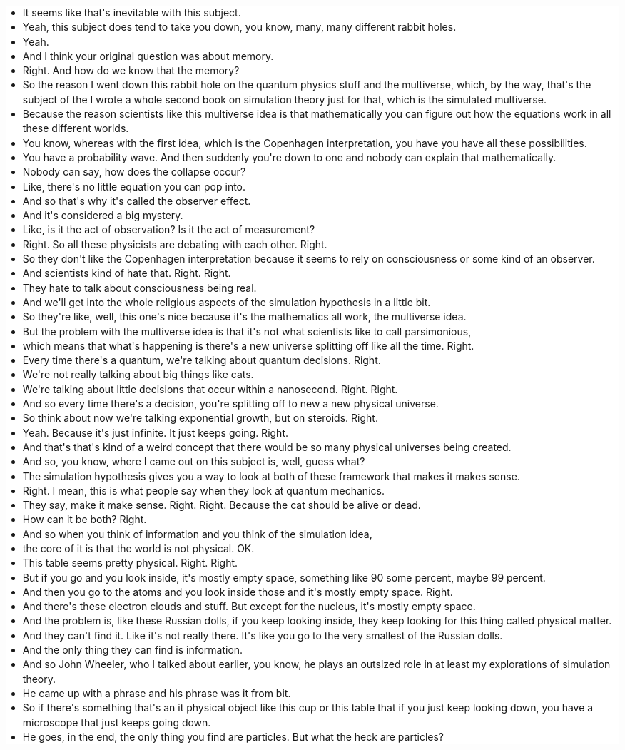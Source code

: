*  It seems like that's inevitable with this subject.
*  Yeah, this subject does tend to take you down, you know, many, many different rabbit holes.
*  Yeah.
*  And I think your original question was about memory.
*  Right. And how do we know that the memory?
*  So the reason I went down this rabbit hole on the quantum physics stuff and the multiverse, which, by the way, that's the subject of the I wrote a whole second book on simulation theory just for that, which is the simulated multiverse.
*  Because the reason scientists like this multiverse idea is that mathematically you can figure out how the equations work in all these different worlds.
*  You know, whereas with the first idea, which is the Copenhagen interpretation, you have you have all these possibilities.
*  You have a probability wave. And then suddenly you're down to one and nobody can explain that mathematically.
*  Nobody can say, how does the collapse occur?
*  Like, there's no little equation you can pop into.
*  And so that's why it's called the observer effect.
*  And it's considered a big mystery.
*  Like, is it the act of observation? Is it the act of measurement?
*  Right. So all these physicists are debating with each other. Right.
*  So they don't like the Copenhagen interpretation because it seems to rely on consciousness or some kind of an observer.
*  And scientists kind of hate that. Right. Right.
*  They hate to talk about consciousness being real.
*  And we'll get into the whole religious aspects of the simulation hypothesis in a little bit.
*  So they're like, well, this one's nice because it's the mathematics all work, the multiverse idea.
*  But the problem with the multiverse idea is that it's not what scientists like to call parsimonious,
*  which means that what's happening is there's a new universe splitting off like all the time. Right.
*  Every time there's a quantum, we're talking about quantum decisions. Right.
*  We're not really talking about big things like cats.
*  We're talking about little decisions that occur within a nanosecond. Right. Right.
*  And so every time there's a decision, you're splitting off to new a new physical universe.
*  So think about now we're talking exponential growth, but on steroids. Right.
*  Yeah. Because it's just infinite. It just keeps going. Right.
*  And that's that's kind of a weird concept that there would be so many physical universes being created.
*  And so, you know, where I came out on this subject is, well, guess what?
*  The simulation hypothesis gives you a way to look at both of these framework that makes it makes sense.
*  Right. I mean, this is what people say when they look at quantum mechanics.
*  They say, make it make sense. Right. Right. Because the cat should be alive or dead.
*  How can it be both? Right.
*  And so when you think of information and you think of the simulation idea,
*  the core of it is that the world is not physical. OK.
*  This table seems pretty physical. Right. Right.
*  But if you go and you look inside, it's mostly empty space, something like 90 some percent, maybe 99 percent.
*  And then you go to the atoms and you look inside those and it's mostly empty space. Right.
*  And there's these electron clouds and stuff. But except for the nucleus, it's mostly empty space.
*  And the problem is, like these Russian dolls, if you keep looking inside, they keep looking for this thing called physical matter.
*  And they can't find it. Like it's not really there. It's like you go to the very smallest of the Russian dolls.
*  And the only thing they can find is information.
*  And so John Wheeler, who I talked about earlier, you know, he plays an outsized role in at least my explorations of simulation theory.
*  He came up with a phrase and his phrase was it from bit.
*  So if there's something that's an it physical object like this cup or this table that if you just keep looking down, you have a microscope that just keeps going down.
*  He goes, in the end, the only thing you find are particles. But what the heck are particles?